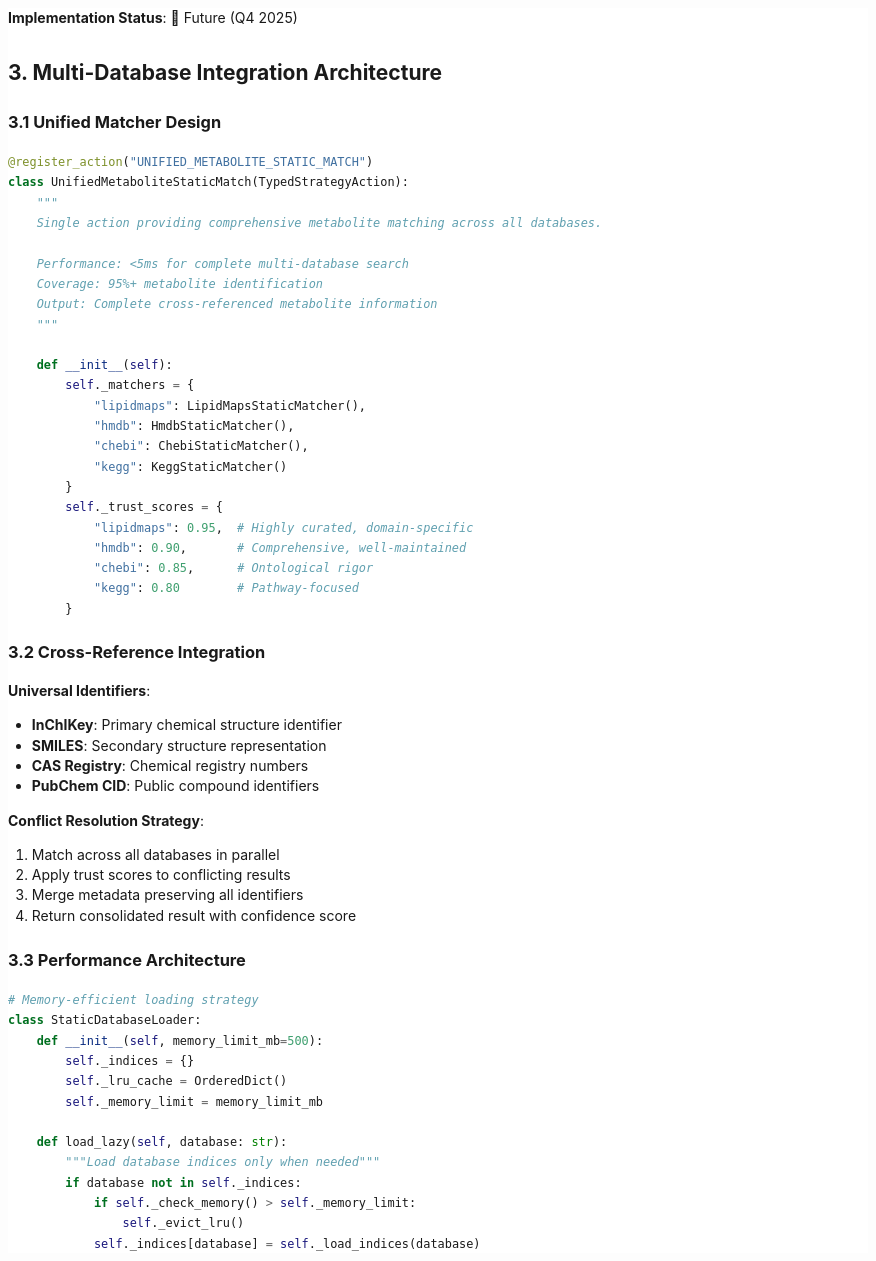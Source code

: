 **Implementation Status**: 🔮 Future (Q4 2025)

## 3. Multi-Database Integration Architecture

### 3.1 Unified Matcher Design

```python
@register_action("UNIFIED_METABOLITE_STATIC_MATCH")
class UnifiedMetaboliteStaticMatch(TypedStrategyAction):
    """
    Single action providing comprehensive metabolite matching across all databases.
    
    Performance: <5ms for complete multi-database search
    Coverage: 95%+ metabolite identification
    Output: Complete cross-referenced metabolite information
    """
    
    def __init__(self):
        self._matchers = {
            "lipidmaps": LipidMapsStaticMatcher(),
            "hmdb": HmdbStaticMatcher(),
            "chebi": ChebiStaticMatcher(),
            "kegg": KeggStaticMatcher()
        }
        self._trust_scores = {
            "lipidmaps": 0.95,  # Highly curated, domain-specific
            "hmdb": 0.90,       # Comprehensive, well-maintained
            "chebi": 0.85,      # Ontological rigor
            "kegg": 0.80        # Pathway-focused
        }
```

### 3.2 Cross-Reference Integration

**Universal Identifiers**:
- **InChIKey**: Primary chemical structure identifier
- **SMILES**: Secondary structure representation
- **CAS Registry**: Chemical registry numbers
- **PubChem CID**: Public compound identifiers

**Conflict Resolution Strategy**:
1. Match across all databases in parallel
2. Apply trust scores to conflicting results
3. Merge metadata preserving all identifiers
4. Return consolidated result with confidence score

### 3.3 Performance Architecture

```python
# Memory-efficient loading strategy
class StaticDatabaseLoader:
    def __init__(self, memory_limit_mb=500):
        self._indices = {}
        self._lru_cache = OrderedDict()
        self._memory_limit = memory_limit_mb
    
    def load_lazy(self, database: str):
        """Load database indices only when needed"""
        if database not in self._indices:
            if self._check_memory() > self._memory_limit:
                self._evict_lru()
            self._indices[database] = self._load_indices(database)
```
